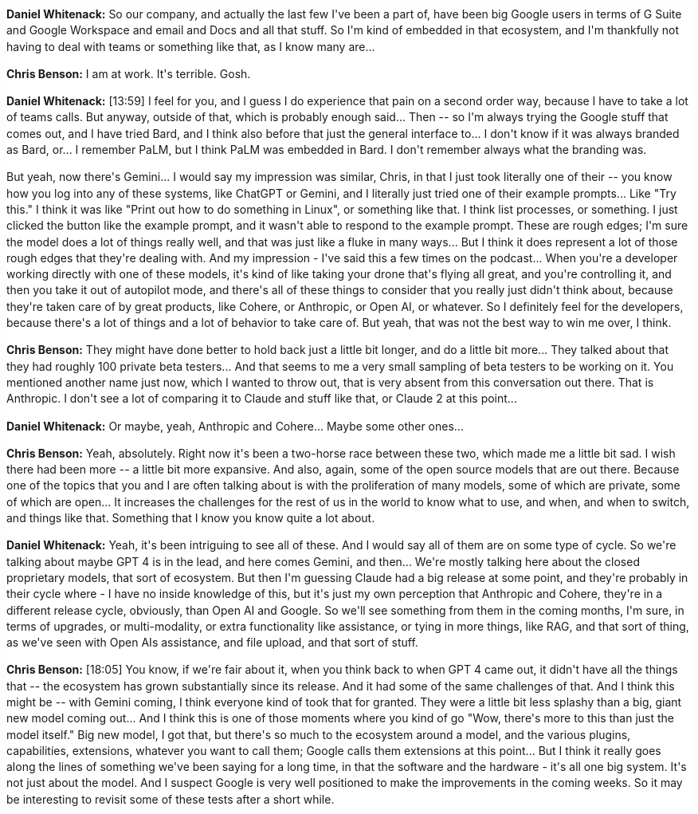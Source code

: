 **Daniel Whitenack:** So our company, and actually the last few I've been a part of, have been big Google users in terms of G Suite and Google Workspace and email and Docs and all that stuff. So I'm kind of embedded in that ecosystem, and I'm thankfully not having to deal with teams or something like that, as I know many are...

**Chris Benson:** I am at work. It's terrible. Gosh.

**Daniel Whitenack:** \[13:59\] I feel for you, and I guess I do experience that pain on a second order way, because I have to take a lot of teams calls. But anyway, outside of that, which is probably enough said... Then -- so I'm always trying the Google stuff that comes out, and I have tried Bard, and I think also before that just the general interface to... I don't know if it was always branded as Bard, or... I remember PaLM, but I think PaLM was embedded in Bard. I don't remember always what the branding was.

But yeah, now there's Gemini... I would say my impression was similar, Chris, in that I just took literally one of their -- you know how you log into any of these systems, like ChatGPT or Gemini, and I literally just tried one of their example prompts... Like "Try this." I think it was like "Print out how to do something in Linux", or something like that. I think list processes, or something. I just clicked the button like the example prompt, and it wasn't able to respond to the example prompt. These are rough edges; I'm sure the model does a lot of things really well, and that was just like a fluke in many ways... But I think it does represent a lot of those rough edges that they're dealing with. And my impression - I've said this a few times on the podcast... When you're a developer working directly with one of these models, it's kind of like taking your drone that's flying all great, and you're controlling it, and then you take it out of autopilot mode, and there's all of these things to consider that you really just didn't think about, because they're taken care of by great products, like Cohere, or Anthropic, or Open AI, or whatever. So I definitely feel for the developers, because there's a lot of things and a lot of behavior to take care of. But yeah, that was not the best way to win me over, I think.

**Chris Benson:** They might have done better to hold back just a little bit longer, and do a little bit more... They talked about that they had roughly 100 private beta testers... And that seems to me a very small sampling of beta testers to be working on it. You mentioned another name just now, which I wanted to throw out, that is very absent from this conversation out there. That is Anthropic. I don't see a lot of comparing it to Claude and stuff like that, or Claude 2 at this point...

**Daniel Whitenack:** Or maybe, yeah, Anthropic and Cohere... Maybe some other ones...

**Chris Benson:** Yeah, absolutely. Right now it's been a two-horse race between these two, which made me a little bit sad. I wish there had been more -- a little bit more expansive. And also, again, some of the open source models that are out there. Because one of the topics that you and I are often talking about is with the proliferation of many models, some of which are private, some of which are open... It increases the challenges for the rest of us in the world to know what to use, and when, and when to switch, and things like that. Something that I know you know quite a lot about.

**Daniel Whitenack:** Yeah, it's been intriguing to see all of these. And I would say all of them are on some type of cycle. So we're talking about maybe GPT 4 is in the lead, and here comes Gemini, and then... We're mostly talking here about the closed proprietary models, that sort of ecosystem. But then I'm guessing Claude had a big release at some point, and they're probably in their cycle where - I have no inside knowledge of this, but it's just my own perception that Anthropic and Cohere, they're in a different release cycle, obviously, than Open AI and Google. So we'll see something from them in the coming months, I'm sure, in terms of upgrades, or multi-modality, or extra functionality like assistance, or tying in more things, like RAG, and that sort of thing, as we've seen with Open AIs assistance, and file upload, and that sort of stuff.

**Chris Benson:** \[18:05\] You know, if we're fair about it, when you think back to when GPT 4 came out, it didn't have all the things that -- the ecosystem has grown substantially since its release. And it had some of the same challenges of that. And I think this might be -- with Gemini coming, I think everyone kind of took that for granted. They were a little bit less splashy than a big, giant new model coming out... And I think this is one of those moments where you kind of go "Wow, there's more to this than just the model itself." Big new model, I got that, but there's so much to the ecosystem around a model, and the various plugins, capabilities, extensions, whatever you want to call them; Google calls them extensions at this point... But I think it really goes along the lines of something we've been saying for a long time, in that the software and the hardware - it's all one big system. It's not just about the model. And I suspect Google is very well positioned to make the improvements in the coming weeks. So it may be interesting to revisit some of these tests after a short while.
